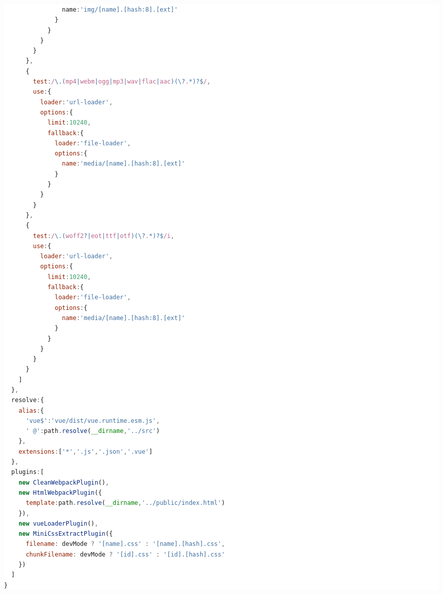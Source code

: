 ```js
                name:'img/[name].[hash:8].[ext]'
              }
            }
          }
        }
      },
      {
        test:/\.(mp4|webm|ogg|mp3|wav|flac|aac)(\?.*)?$/,
        use:{
          loader:'url-loader',
          options:{
            limit:10240,
            fallback:{
              loader:'file-loader',
              options:{
                name:'media/[name].[hash:8].[ext]'
              }
            }
          }
        }
      },
      {
        test:/\.(woff2?|eot|ttf|otf)(\?.*)?$/i,
        use:{
          loader:'url-loader',
          options:{
            limit:10240,
            fallback:{
              loader:'file-loader',
              options:{
                name:'media/[name].[hash:8].[ext]'
              }
            }
          }
        }
      }
    ]
  },
  resolve:{
    alias:{
      'vue$':'vue/dist/vue.runtime.esm.js',
      ' @':path.resolve(__dirname,'../src')
    },
    extensions:['*','.js','.json','.vue']
  },
  plugins:[
    new CleanWebpackPlugin(),
    new HtmlWebpackPlugin({
      template:path.resolve(__dirname,'../public/index.html')
    }),
    new vueLoaderPlugin(),
    new MiniCssExtractPlugin({
      filename: devMode ? '[name].css' : '[name].[hash].css',
      chunkFilename: devMode ? '[id].css' : '[id].[hash].css'
    })
  ]
}
```

